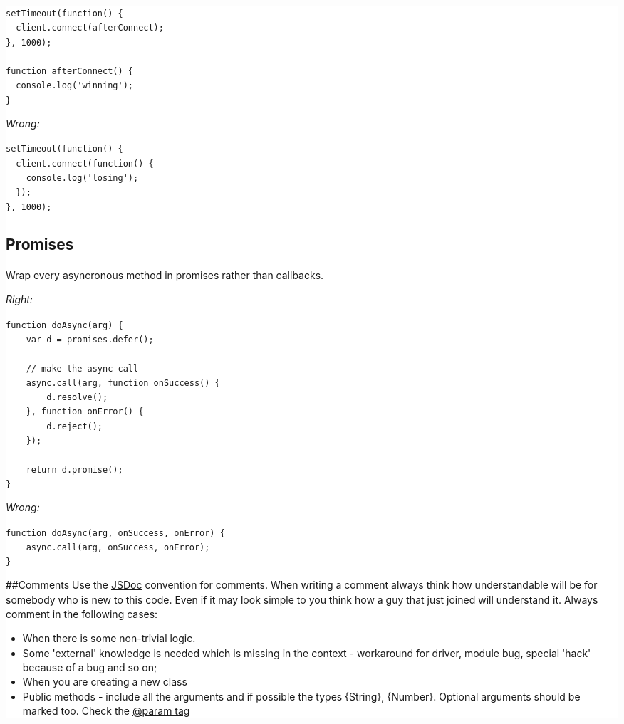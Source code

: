 ~~~ {.javascript}
setTimeout(function() {
  client.connect(afterConnect);
}, 1000);

function afterConnect() {
  console.log('winning');
}
~~~

*Wrong:*

~~~ {.javascript}
setTimeout(function() {
  client.connect(function() {
    console.log('losing');
  });
}, 1000);
~~~

## Promises

Wrap every asyncronous method in promises rather than callbacks.

*Right:*

~~~ {.javascript}
function doAsync(arg) {
    var d = promises.defer();

    // make the async call
    async.call(arg, function onSuccess() {
        d.resolve();
    }, function onError() {
        d.reject();
    });

    return d.promise();
}
~~~

*Wrong:*

~~~ {.javascript}
function doAsync(arg, onSuccess, onError) {
    async.call(arg, onSuccess, onError);
}
~~~

##Comments
Use the [JSDoc][JSDOC] convention for comments. When writing a comment always think how understandable will be for somebody who is new to this code. Even if it may look simple to you think how a guy that just joined will understand it. Always comment in the following cases:
+ When there is some non-trivial logic.
+ Some 'external' knowledge is needed which is missing in the context - workaround for driver, module bug, special 'hack' because of a bug and so on;
+ When you are creating a new class
+ Public methods - include all the arguments and if possible the types {String}, {Number}. Optional arguments should be marked too. Check the [@param tag][param]


[camelcase]: http://en.wikipedia.org/wiki/camelCase#Variations_and_synonyms
[comparisonoperators]: https://developer.mozilla.org/en/JavaScript/Reference/Operators/Comparison_Operators
[JSDOC]: http://usejsdoc.org/
[param]: http://usejsdoc.org/tags-param.html
[typedef]: http://usejsdoc.org/tags-typedef.html